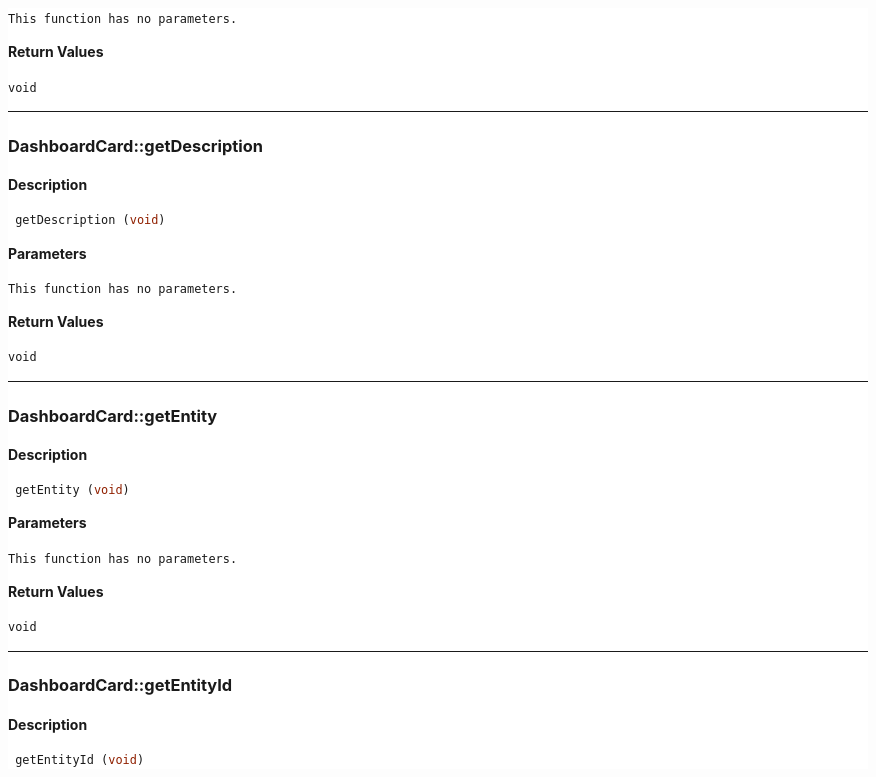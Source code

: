 `This function has no parameters.`

**Return Values**

`void`


<hr />


### DashboardCard::getDescription  

**Description**

```php
 getDescription (void)
```

 

 

**Parameters**

`This function has no parameters.`

**Return Values**

`void`


<hr />


### DashboardCard::getEntity  

**Description**

```php
 getEntity (void)
```

 

 

**Parameters**

`This function has no parameters.`

**Return Values**

`void`


<hr />


### DashboardCard::getEntityId  

**Description**

```php
 getEntityId (void)
```

 